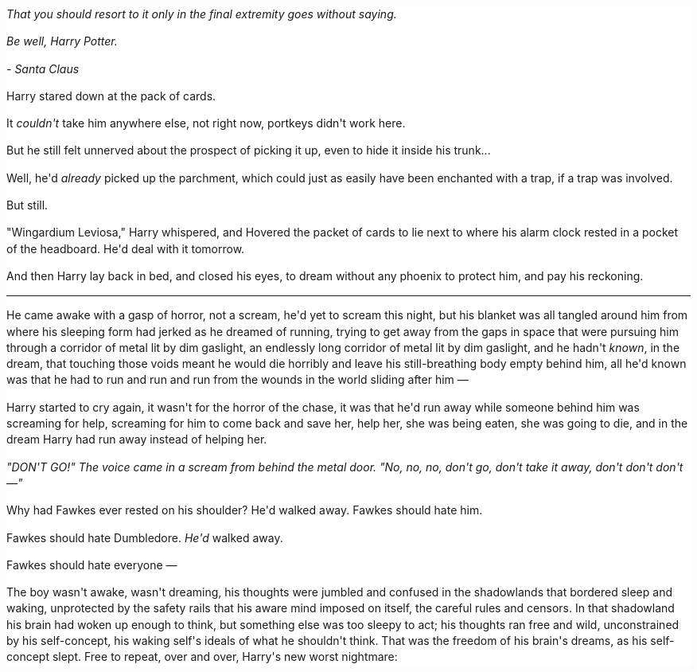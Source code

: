 *That you should resort to it only in the final extremity goes without
saying.*

*Be well, Harry Potter.*

*- Santa Claus*

Harry stared down at the pack of cards.

It *couldn't* take him anywhere else, not right now, portkeys didn't
work here.

But he still felt unnerved about the prospect of picking it up, even to
hide it inside his trunk...

Well, he'd *already* picked up the parchment, which could just as easily
have been enchanted with a trap, if a trap was involved.

But still.

"Wingardium Leviosa," Harry whispered, and Hovered the packet of cards
to lie next to where his alarm clock rested in a pocket of the
headboard. He'd deal with it tomorrow.

And then Harry lay back in bed, and closed his eyes, to dream without
any phoenix to protect him, and pay his reckoning.

* * * * *

He came awake with a gasp of horror, not a scream, he'd yet to scream
this night, but his blanket was all tangled around him from where his
sleeping form had jerked as he dreamed of running, trying to get away
from the gaps in space that were pursuing him through a corridor of
metal lit by dim gaslight, an endlessly long corridor of metal lit by
dim gaslight, and he hadn't *known*, in the dream, that touching those
voids meant he would die horribly and leave his still-breathing body
empty behind him, all he'd known was that he had to run and run and run
from the wounds in the world sliding after him —

Harry started to cry again, it wasn't for the horror of the chase, it
was that he'd run away while someone behind him was screaming for help,
screaming for him to come back and save her, help her, she was being
eaten, she was going to die, and in the dream Harry had run away instead
of helping her.

*"DON'T GO!" The voice came in a scream from behind the metal door. "No,
no, no, don't go, don't take it away, don't don't don't —"*

Why had Fawkes ever rested on his shoulder? He'd walked away. Fawkes
should hate him.

Fawkes should hate Dumbledore. *He'd* walked away.

Fawkes should hate everyone —

The boy wasn't awake, wasn't dreaming, his thoughts were jumbled and
confused in the shadowlands that bordered sleep and waking, unprotected
by the safety rails that his aware mind imposed on itself, the careful
rules and censors. In that shadowland his brain had woken up enough to
think, but something else was too sleepy to act; his thoughts ran free
and wild, unconstrained by his self-concept, his waking self's ideals of
what he shouldn't think. That was the freedom of his brain's dreams, as
his self-concept slept. Free to repeat, over and over, Harry's new worst
nightmare:
